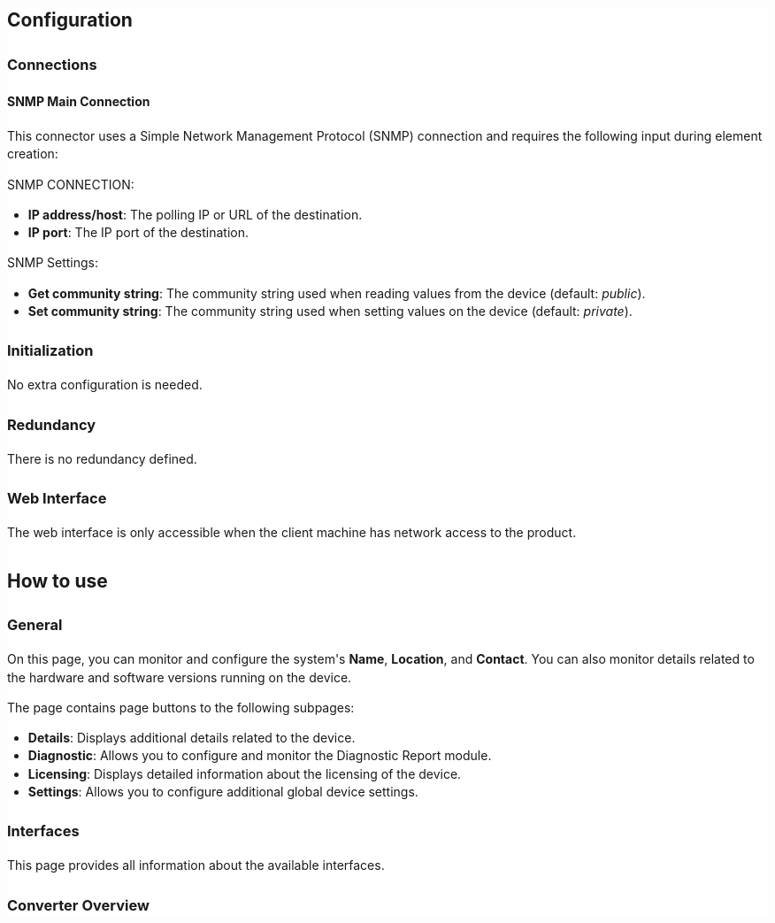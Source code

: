 ## Configuration

### Connections

#### SNMP Main Connection

This connector uses a Simple Network Management Protocol (SNMP) connection and requires the following input during element creation:

SNMP CONNECTION:

- **IP address/host**: The polling IP or URL of the destination.
- **IP port**: The IP port of the destination.

SNMP Settings:

- **Get community string**: The community string used when reading values from the device (default: *public*).
- **Set community string**: The community string used when setting values on the device (default: *private*).

### Initialization

No extra configuration is needed.

### Redundancy

There is no redundancy defined.

### Web Interface

The web interface is only accessible when the client machine has network access to the product.

## How to use

### General

On this page, you can monitor and configure the system's **Name**, **Location**, and **Contact**. You can also monitor details related to the hardware and software versions running on the device.

The page contains page buttons to the following subpages:

- **Details**: Displays additional details related to the device.
- **Diagnostic**: Allows you to configure and monitor the Diagnostic Report module.
- **Licensing**: Displays detailed information about the licensing of the device.
- **Settings**: Allows you to configure additional global device settings.

### Interfaces

This page provides all information about the available interfaces.

### Converter Overview
